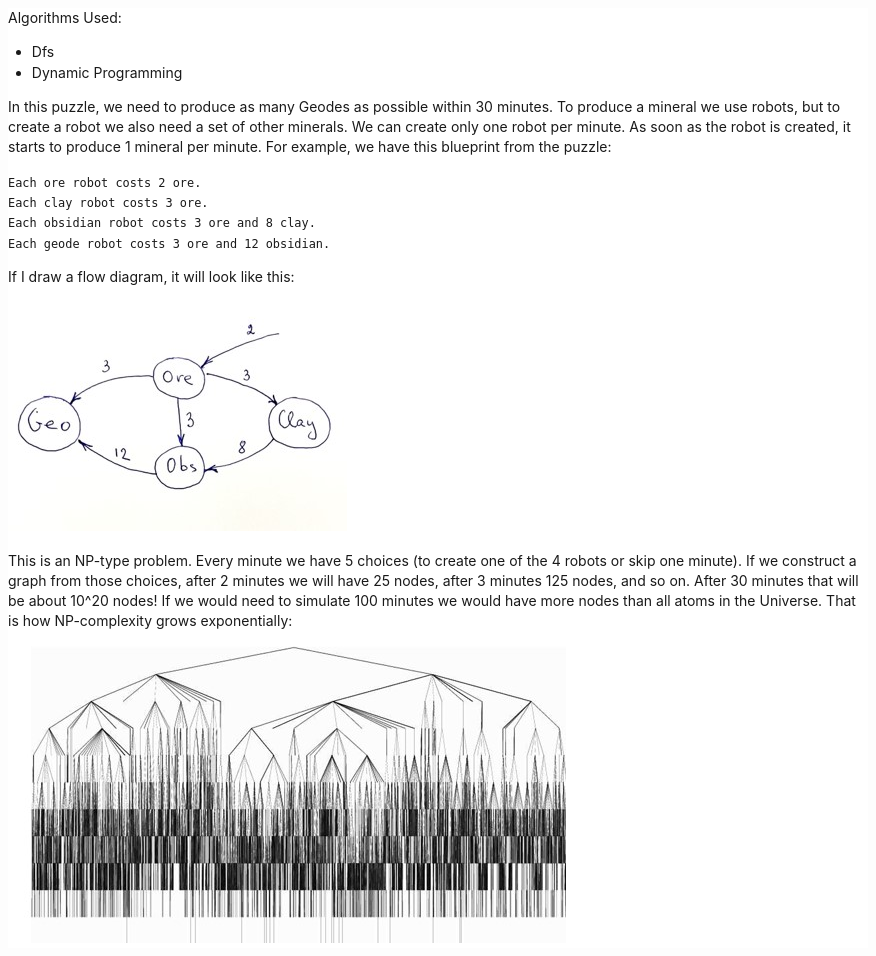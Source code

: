 Algorithms Used:

- Dfs
- Dynamic Programming

In this puzzle, we need to produce as many Geodes as possible within 30 minutes. To produce a mineral we use robots, but to create a robot we also need a set of other minerals. We can create only one robot per minute. As soon as the robot is created, it starts to produce 1 mineral per minute. For example, we have this blueprint from the puzzle:

```
Each ore robot costs 2 ore.
Each clay robot costs 3 ore.
Each obsidian robot costs 3 ore and 8 clay.
Each geode robot costs 3 ore and 12 obsidian.
```

If I draw a flow diagram, it will look like this:

![Graph flow diagram](./images/advent-of-code/geo-graph-flow-diagram.jpg)

This is an NP-type problem. Every minute we have 5 choices (to create one of the 4 robots or skip one minute). If we construct a graph from those choices, after 2 minutes we will have 25 nodes, after 3 minutes 125 nodes, and so on. After 30 minutes that will be about 10^20 nodes! If we would need to simulate 100 minutes we would have more nodes than all atoms in the Universe. That is how NP-complexity grows exponentially:

![Graph flow diagram](./images/advent-of-code/geo-graph-tree.jpg)
